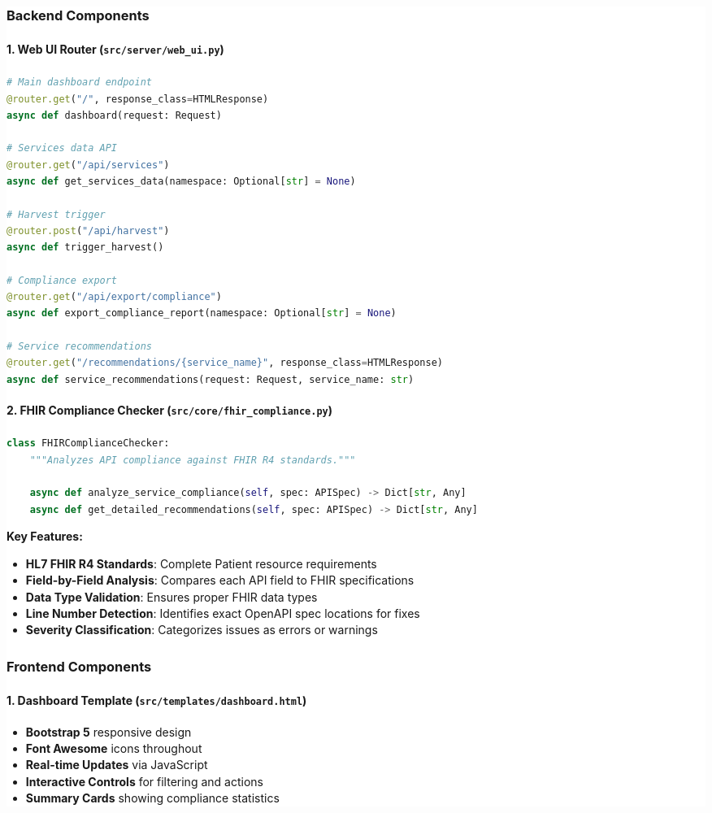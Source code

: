 ### **Backend Components**

#### **1. Web UI Router (`src/server/web_ui.py`)**
```python
# Main dashboard endpoint
@router.get("/", response_class=HTMLResponse)
async def dashboard(request: Request)

# Services data API
@router.get("/api/services")
async def get_services_data(namespace: Optional[str] = None)

# Harvest trigger
@router.post("/api/harvest")
async def trigger_harvest()

# Compliance export
@router.get("/api/export/compliance")
async def export_compliance_report(namespace: Optional[str] = None)

# Service recommendations
@router.get("/recommendations/{service_name}", response_class=HTMLResponse)
async def service_recommendations(request: Request, service_name: str)
```

#### **2. FHIR Compliance Checker (`src/core/fhir_compliance.py`)**
```python
class FHIRComplianceChecker:
    """Analyzes API compliance against FHIR R4 standards."""
    
    async def analyze_service_compliance(self, spec: APISpec) -> Dict[str, Any]
    async def get_detailed_recommendations(self, spec: APISpec) -> Dict[str, Any]
```

**Key Features:**
- **HL7 FHIR R4 Standards**: Complete Patient resource requirements
- **Field-by-Field Analysis**: Compares each API field to FHIR specifications
- **Data Type Validation**: Ensures proper FHIR data types
- **Line Number Detection**: Identifies exact OpenAPI spec locations for fixes
- **Severity Classification**: Categorizes issues as errors or warnings

### **Frontend Components**

#### **1. Dashboard Template (`src/templates/dashboard.html`)**
- **Bootstrap 5** responsive design
- **Font Awesome** icons throughout
- **Real-time Updates** via JavaScript
- **Interactive Controls** for filtering and actions
- **Summary Cards** showing compliance statistics
